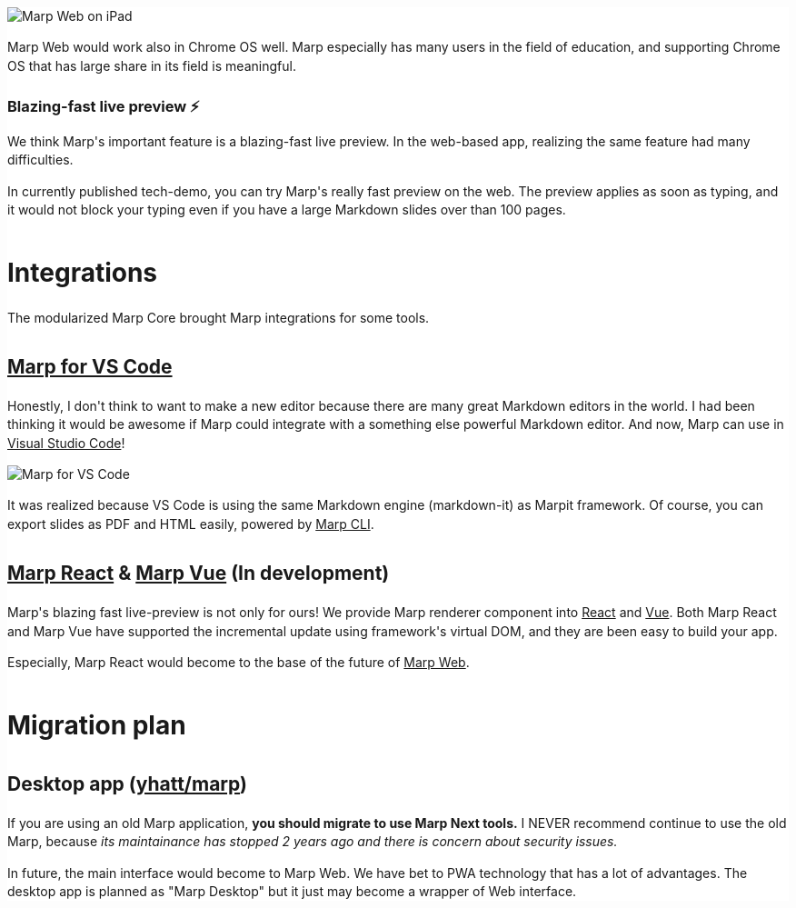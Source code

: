 ![Marp Web on iPad](https://user-images.githubusercontent.com/3993388/50569518-5305c800-0daa-11e9-8fa4-08053c9b51cd.png ' ')

Marp Web would work also in Chrome OS well. Marp especially has many users in the field of education, and supporting Chrome OS that has large share in its field is meaningful.

### Blazing-fast live preview ⚡️

We think Marp's important feature is a blazing-fast live preview. In the web-based app, realizing the same feature had many difficulties.

In currently published tech-demo, you can try Marp's really fast preview on the web. The preview applies as soon as typing, and it would not block your typing even if you have a large Markdown slides over than 100 pages.

# Integrations

The modularized Marp Core brought Marp integrations for some tools.

## [Marp for VS Code][marp vscode]

Honestly, I don't think to want to make a new editor because there are many great Markdown editors in the world. I had been thinking it would be awesome if Marp could integrate with a something else powerful Markdown editor. And now, Marp can use in [Visual Studio Code](https://code.visualstudio.com/)!

![Marp for VS Code](/assets/marp-for-vs-code.png ' ')

It was realized because VS Code is using the same Markdown engine (markdown-it) as Marpit framework. Of course, you can export slides as PDF and HTML easily, powered by [Marp CLI].

[marp vscode]: https://marketplace.visualstudio.com/items?itemName=marp-team.marp-vscode

## [Marp React] &amp; [Marp Vue] (In development)

[marp react]: https://github.com/marp-team/marp-react
[marp vue]: https://github.com/marp-team/marp-vue

Marp's blazing fast live-preview is not only for ours! We provide Marp renderer component into [React][marp react] and [Vue][marp vue]. Both Marp React and Marp Vue have supported the incremental update using framework's virtual DOM, and they are been easy to build your app.

Especially, Marp React would become to the base of the future of [Marp Web].

# Migration plan

## Desktop app ([yhatt/marp](https://github.com/yhatt/marp))

If you are using an old Marp application, **you should migrate to use Marp Next tools.** I NEVER recommend continue to use the old Marp, because _its maintainance has stopped 2 years ago and there is concern about security issues._

In future, the main interface would become to Marp Web. We have bet to PWA technology that has a lot of advantages. The desktop app is planned as "Marp Desktop" but it just may become a wrapper of Web interface.


[marpit]: https://marpit.marp.app/
[marpit markdown]: https://marpit.marp.app/markdown
[issues]: https://github.com/yhatt/marp/issues
[theme css]: https://marpit.marp.app/theme-css
[sass]: https://sass-lang.com/
[inline svg slide]: https://marpit.marp.app/inline-svg
[marp core]: https://github.com/marp-team/marp-core
[marp cli]: https://github.com/marp-team/marp-cli
[netlify]: https://www.netlify.com/
[now]: https://zeit.co/now/
[gitpitch]: https://gitpitch.com/
[marp web]: https://web.marp.app/